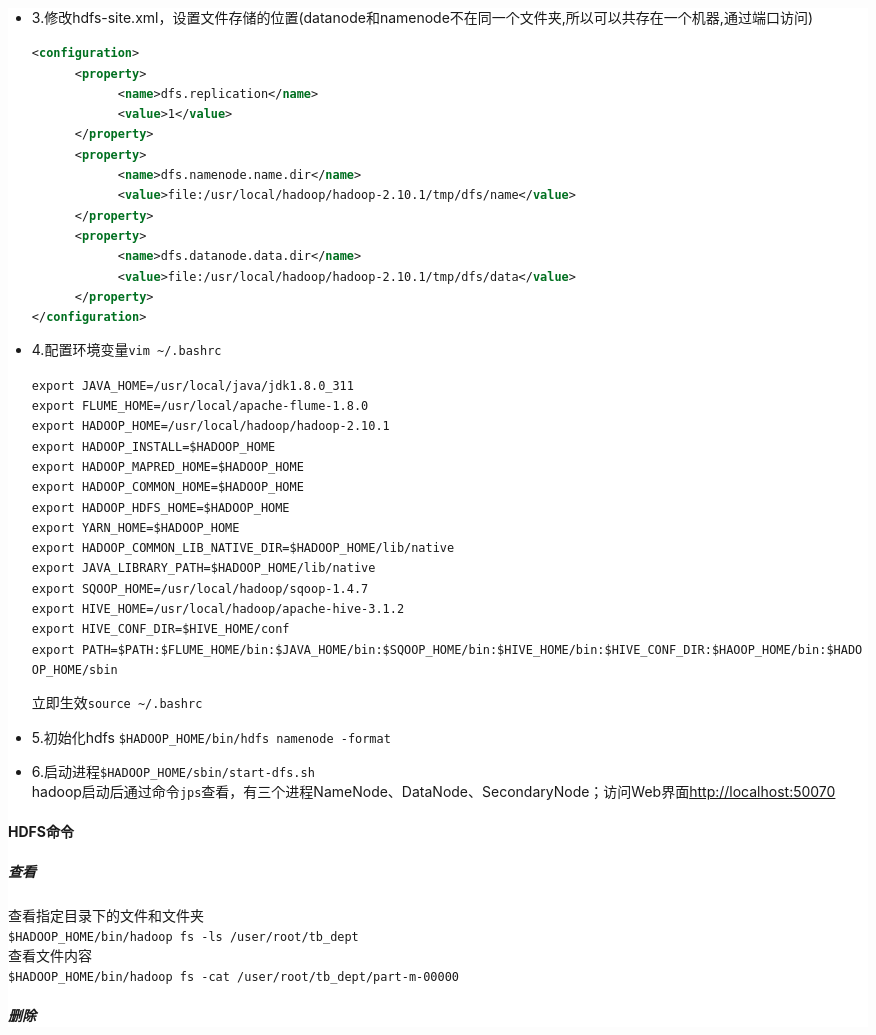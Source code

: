 + 3.修改hdfs-site.xml，设置文件存储的位置(datanode和namenode不在同一个文件夹,所以可以共存在一个机器,通过端口访问)  
  
  ```xml
  <configuration>
        <property>
              <name>dfs.replication</name>
              <value>1</value>
        </property>
        <property>
              <name>dfs.namenode.name.dir</name>
              <value>file:/usr/local/hadoop/hadoop-2.10.1/tmp/dfs/name</value>
        </property>
        <property>
              <name>dfs.datanode.data.dir</name>
              <value>file:/usr/local/hadoop/hadoop-2.10.1/tmp/dfs/data</value>
        </property>
  </configuration>
  ```

+ 4.配置环境变量`vim ~/.bashrc`
  
  ```shell
  export JAVA_HOME=/usr/local/java/jdk1.8.0_311
  export FLUME_HOME=/usr/local/apache-flume-1.8.0
  export HADOOP_HOME=/usr/local/hadoop/hadoop-2.10.1
  export HADOOP_INSTALL=$HADOOP_HOME
  export HADOOP_MAPRED_HOME=$HADOOP_HOME
  export HADOOP_COMMON_HOME=$HADOOP_HOME
  export HADOOP_HDFS_HOME=$HADOOP_HOME
  export YARN_HOME=$HADOOP_HOME
  export HADOOP_COMMON_LIB_NATIVE_DIR=$HADOOP_HOME/lib/native
  export JAVA_LIBRARY_PATH=$HADOOP_HOME/lib/native
  export SQOOP_HOME=/usr/local/hadoop/sqoop-1.4.7
  export HIVE_HOME=/usr/local/hadoop/apache-hive-3.1.2
  export HIVE_CONF_DIR=$HIVE_HOME/conf
  export PATH=$PATH:$FLUME_HOME/bin:$JAVA_HOME/bin:$SQOOP_HOME/bin:$HIVE_HOME/bin:$HIVE_CONF_DIR:$HAOOP_HOME/bin:$HADOOP_HOME/sbin
  ```
  
  立即生效`source ~/.bashrc`

+ 5.初始化hdfs `$HADOOP_HOME/bin/hdfs namenode -format`  

+ 6.启动进程`$HADOOP_HOME/sbin/start-dfs.sh`  
  hadoop启动后通过命令`jps`查看，有三个进程NameNode、DataNode、SecondaryNode；访问Web界面<http://localhost:50070>  

#### HDFS命令

##### 查看

查看指定目录下的文件和文件夹  
`$HADOOP_HOME/bin/hadoop fs -ls /user/root/tb_dept`  
查看文件内容  
`$HADOOP_HOME/bin/hadoop fs -cat /user/root/tb_dept/part-m-00000`  

##### 删除
